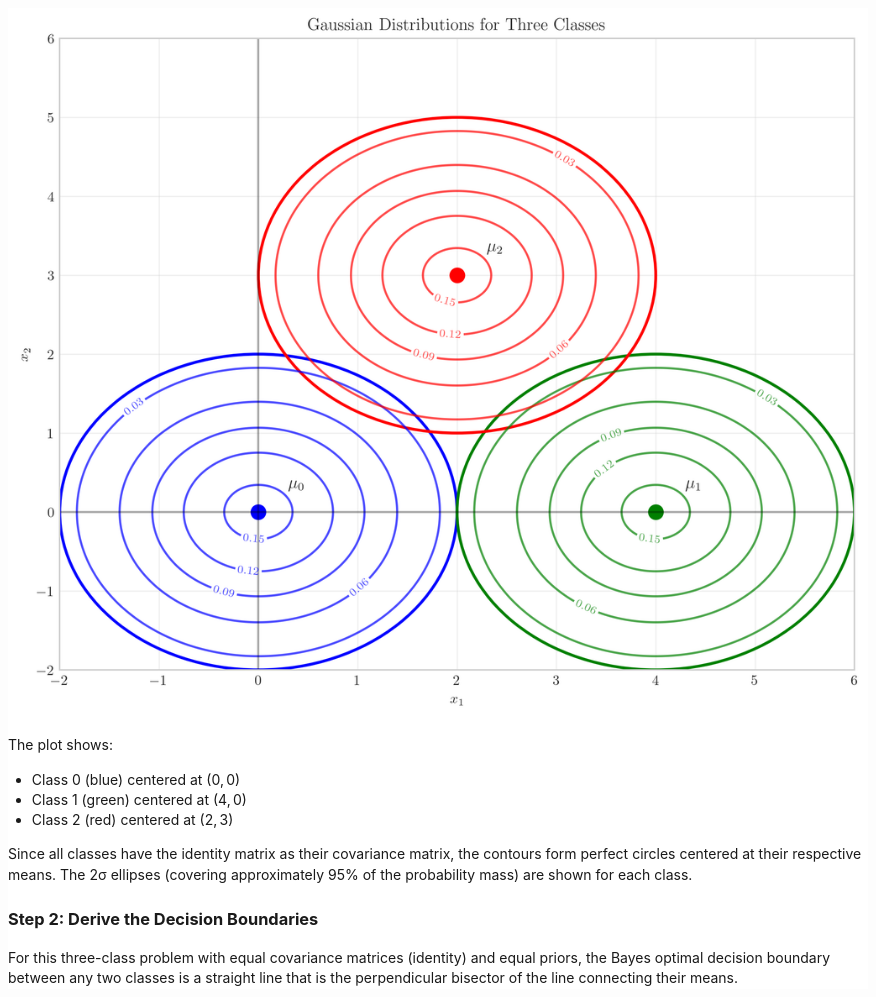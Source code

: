 ![Gaussian Distributions](../Images/L4_3_Quiz_9/gaussian_distributions.png)

The plot shows:
- Class 0 (blue) centered at $(0,0)$
- Class 1 (green) centered at $(4,0)$
- Class 2 (red) centered at $(2,3)$

Since all classes have the identity matrix as their covariance matrix, the contours form perfect circles centered at their respective means. The 2σ ellipses (covering approximately 95% of the probability mass) are shown for each class.

### Step 2: Derive the Decision Boundaries

For this three-class problem with equal covariance matrices (identity) and equal priors, the Bayes optimal decision boundary between any two classes is a straight line that is the perpendicular bisector of the line connecting their means.
